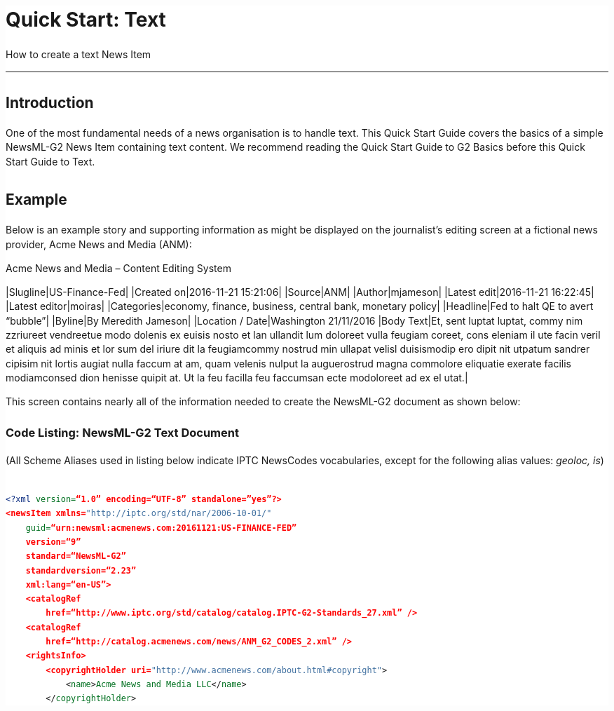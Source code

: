 # Quick Start: Text

How to create a text News Item

---

## Introduction

One of the most fundamental needs of a news organisation is to handle text. This Quick Start Guide covers the basics of a simple NewsML-G2 News Item containing text content. 
We recommend reading the Quick Start Guide to G2 Basics 
before this Quick Start Guide to Text.

## Example

Below is an example story and supporting information as might be displayed on the journalist’s editing screen at a fictional news provider, Acme News and Media (ANM):

Acme News and Media – Content Editing System

|Slugline|US-Finance-Fed|
|Created on|2016-11-21 15:21:06|
|Source|ANM|
|Author|mjameson|
|Latest edit|2016-11-21 16:22:45|
|Latest editor|moiras|
|Categories|economy, finance, business, central bank, monetary policy|
|Headline|Fed to halt QE to avert “bubble”|
|Byline|By Meredith Jameson|
|Location /  Date|Washington 21/11/2016
|Body Text|Et, sent luptat luptat, commy nim zzriureet vendreetue modo dolenis ex euisis nosto et lan ullandit lum doloreet vulla feugiam coreet, cons eleniam il ute facin veril et aliquis ad minis et lor sum del iriure dit la feugiamcommy nostrud min ullapat velisl duisismodip ero dipit nit utpatum sandrer cipisim nit lortis augiat nulla faccum at am, quam velenis nulput la auguerostrud magna commolore eliquatie exerate facilis modiamconsed dion henisse quipit at. Ut la feu facilla feu faccumsan ecte modoloreet ad ex el utat.|

This screen contains nearly all of the information needed to create the NewsML-G2 document as shown below:

### Code Listing: NewsML-G2 Text Document

(All Scheme Aliases used in listing below indicate IPTC NewsCodes vocabularies, except for the following alias values: _geoloc, is_)

```xml

<?xml version=“1.0” encoding=“UTF-8” standalone=”yes”?>
<newsItem xmlns="http://iptc.org/std/nar/2006-10-01/"
	guid=“urn:newsml:acmenews.com:20161121:US-FINANCE-FED”
	version=“9” 
	standard=“NewsML-G2”
	standardversion=“2.23” 
	xml:lang=“en-US”>
	<catalogRef
		href=“http://www.iptc.org/std/catalog/catalog.IPTC-G2-Standards_27.xml” />
	<catalogRef
		href=“http://catalog.acmenews.com/news/ANM_G2_CODES_2.xml” />
	<rightsInfo>
		<copyrightHolder uri="http://www.acmenews.com/about.html#copyright">
			<name>Acme News and Media LLC</name>
		</copyrightHolder>
```